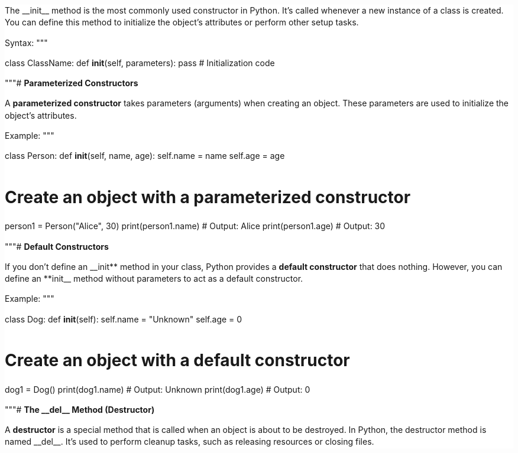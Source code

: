 The \_\_init\_\_ method is the most commonly used constructor in Python. It’s called whenever a new instance of a class is created. You can define this method to initialize the object’s attributes or perform other setup tasks.

Syntax:
"""

class ClassName:
def **init**(self, parameters):
pass # Initialization code

"""# **Parameterized Constructors**

A **parameterized constructor** takes parameters (arguments) when creating an object. These parameters are used to initialize the object’s attributes.

Example:
"""

class Person:
def **init**(self, name, age):
self.name = name
self.age = age

# Create an object with a parameterized constructor

person1 = Person("Alice", 30)
print(person1.name) # Output: Alice
print(person1.age) # Output: 30

"""# **Default Constructors**

If you don’t define an \_\_init** method in your class, Python provides a **default constructor** that does nothing. However, you can define an **init\_\_ method without parameters to act as a default constructor.

Example:
"""

class Dog:
def **init**(self):
self.name = "Unknown"
self.age = 0

# Create an object with a default constructor

dog1 = Dog()
print(dog1.name) # Output: Unknown
print(dog1.age) # Output: 0

"""# **The \_\_del\_\_ Method (Destructor)**

A **destructor** is a special method that is called when an object is about to be destroyed. In Python, the destructor method is named \_\_del\_\_. It’s used to perform cleanup tasks, such as releasing resources or closing files.
